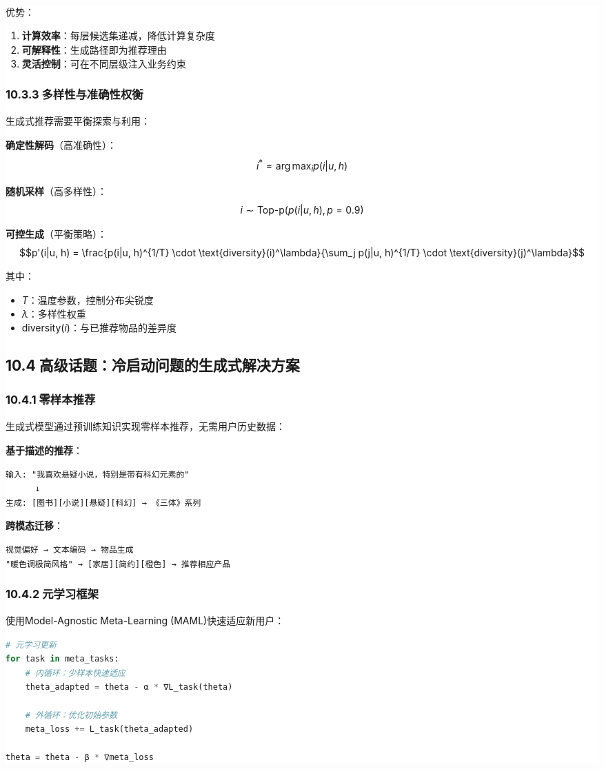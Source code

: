 优势：
1. **计算效率**：每层候选集递减，降低计算复杂度
2. **可解释性**：生成路径即为推荐理由
3. **灵活控制**：可在不同层级注入业务约束

### 10.3.3 多样性与准确性权衡

生成式推荐需要平衡探索与利用：

**确定性解码**（高准确性）：
$$i^* = \arg\max_i p(i|u, h)$$

**随机采样**（高多样性）：
$$i \sim \text{Top-p}(p(i|u, h), p=0.9)$$

**可控生成**（平衡策略）：
$$p'(i|u, h) = \frac{p(i|u, h)^{1/T} \cdot \text{diversity}(i)^\lambda}{\sum_j p(j|u, h)^{1/T} \cdot \text{diversity}(j)^\lambda}$$

其中：
- $T$：温度参数，控制分布尖锐度
- $\lambda$：多样性权重
- $\text{diversity}(i)$：与已推荐物品的差异度

## 10.4 高级话题：冷启动问题的生成式解决方案

### 10.4.1 零样本推荐

生成式模型通过预训练知识实现零样本推荐，无需用户历史数据：

**基于描述的推荐**：
```
输入: "我喜欢悬疑小说，特别是带有科幻元素的"
      ↓
生成: [图书][小说][悬疑][科幻] → 《三体》系列
```

**跨模态迁移**：
```
视觉偏好 → 文本编码 → 物品生成
"暖色调极简风格" → [家居][简约][橙色] → 推荐相应产品
```

### 10.4.2 元学习框架

使用Model-Agnostic Meta-Learning (MAML)快速适应新用户：

```python
# 元学习更新
for task in meta_tasks:
    # 内循环：少样本快速适应
    theta_adapted = theta - α * ∇L_task(theta)
    
    # 外循环：优化初始参数
    meta_loss += L_task(theta_adapted)
    
theta = theta - β * ∇meta_loss
```
